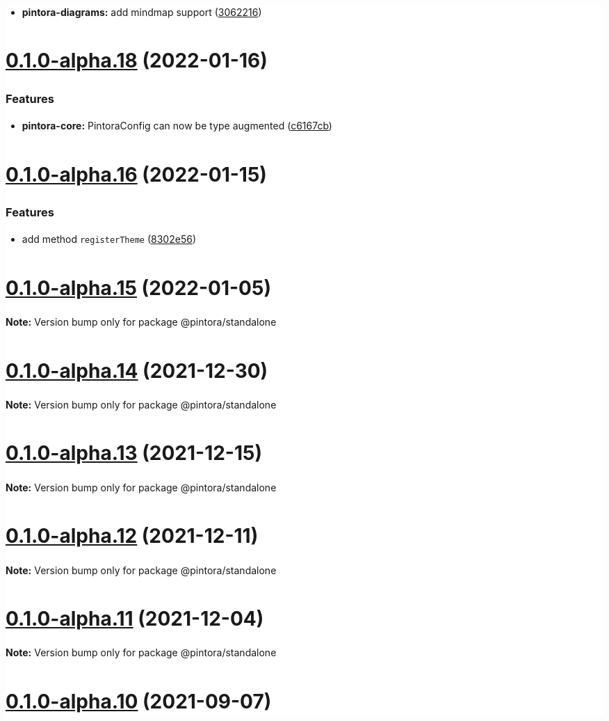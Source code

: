 - **pintora-diagrams:** add mindmap support ([3062216](https://github.com/hikerpig/pintora/commit/306221660b34baad83d67435470d6aabc27b289f))

# [0.1.0-alpha.18](https://github.com/hikerpig/pintora/compare/v0.1.0-alpha.17...v0.1.0-alpha.18) (2022-01-16)

### Features

- **pintora-core:** PintoraConfig can now be type augmented ([c6167cb](https://github.com/hikerpig/pintora/commit/c6167cbfa22b5e96610c6601007eca64a8d18450))

# [0.1.0-alpha.16](https://github.com/hikerpig/pintora/compare/v0.1.0-alpha.15...v0.1.0-alpha.16) (2022-01-15)

### Features

- add method `registerTheme` ([8302e56](https://github.com/hikerpig/pintora/commit/8302e5660d226ac9458d6a6cd9a54fecf4f84b9d))

# [0.1.0-alpha.15](https://github.com/hikerpig/pintora/compare/v0.1.0-alpha.14...v0.1.0-alpha.15) (2022-01-05)

**Note:** Version bump only for package @pintora/standalone

# [0.1.0-alpha.14](https://github.com/hikerpig/pintora/compare/v0.1.0-alpha.13...v0.1.0-alpha.14) (2021-12-30)

**Note:** Version bump only for package @pintora/standalone

# [0.1.0-alpha.13](https://github.com/hikerpig/pintora/compare/v0.1.0-alpha.12...v0.1.0-alpha.13) (2021-12-15)

**Note:** Version bump only for package @pintora/standalone

# [0.1.0-alpha.12](https://github.com/hikerpig/pintora/compare/v0.1.0-alpha.11...v0.1.0-alpha.12) (2021-12-11)

**Note:** Version bump only for package @pintora/standalone

# [0.1.0-alpha.11](https://github.com/hikerpig/pintora/compare/v0.1.0-alpha.10...v0.1.0-alpha.11) (2021-12-04)

**Note:** Version bump only for package @pintora/standalone

# [0.1.0-alpha.10](https://github.com/hikerpig/pintora/compare/v0.1.0-alpha.9...v0.1.0-alpha.10) (2021-09-07)
